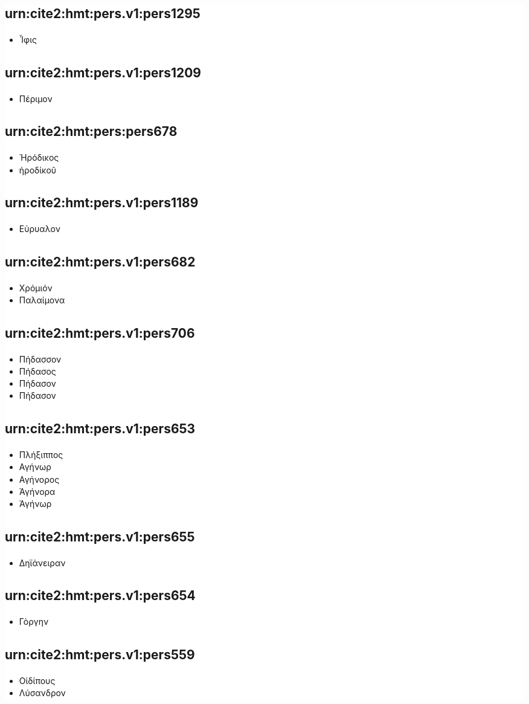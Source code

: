 ## urn:cite2:hmt:pers.v1:pers1295

- Ἶφις

## urn:cite2:hmt:pers.v1:pers1209

- Πέριμον

## urn:cite2:hmt:pers:pers678

- Ἡρόδικος
- ἡροδίκοῦ

## urn:cite2:hmt:pers.v1:pers1189

- Εὐρυαλον

## urn:cite2:hmt:pers.v1:pers682

- Χρόμιόν
- Παλαίμονα

## urn:cite2:hmt:pers.v1:pers706

- Πήδασσον
- Πήδασος
- Πήδασον
- Πήδασον

## urn:cite2:hmt:pers.v1:pers653

- Πλήξιππος
- Αγήνωρ
- Αγήνορος
- Ἀγήνορα
- Ἀγήνωρ

## urn:cite2:hmt:pers.v1:pers655

- Δηϊάνειραν

## urn:cite2:hmt:pers.v1:pers654

- Γὸργην

## urn:cite2:hmt:pers.v1:pers559

- Οἱδίπους
- Λύσανδρον
